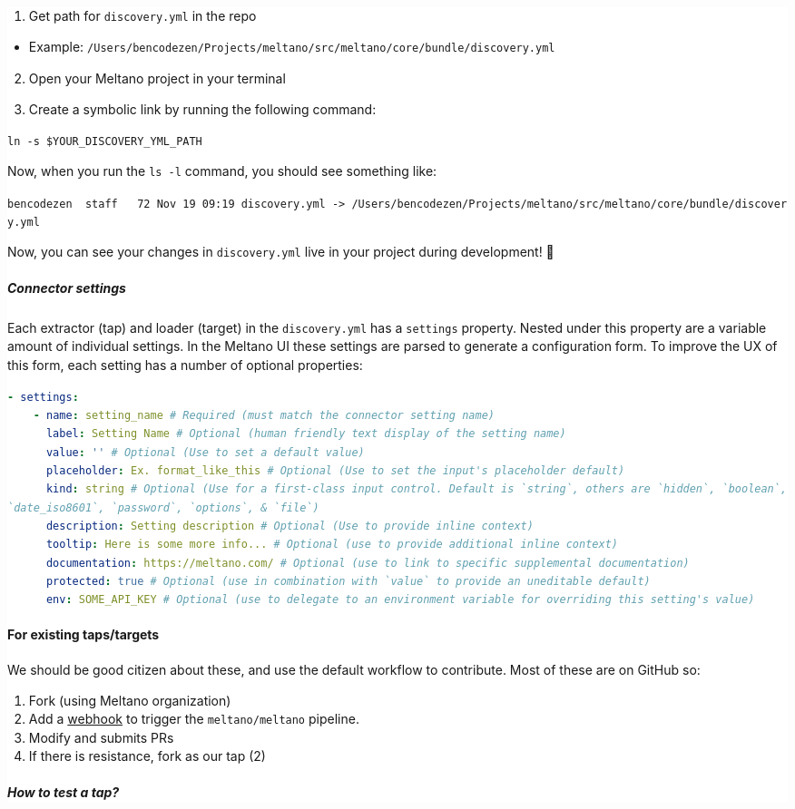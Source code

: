 1. Get path for `discovery.yml` in the repo

- Example: `/Users/bencodezen/Projects/meltano/src/meltano/core/bundle/discovery.yml`

2. Open your Meltano project in your terminal

3. Create a symbolic link by running the following command:

```
ln -s $YOUR_DISCOVERY_YML_PATH
```

Now, when you run the `ls -l` command, you should see something like:

```
bencodezen  staff   72 Nov 19 09:19 discovery.yml -> /Users/bencodezen/Projects/meltano/src/meltano/core/bundle/discovery.yml
```

Now, you can see your changes in `discovery.yml` live in your project during development! 🎉

##### Connector settings

Each extractor (tap) and loader (target) in the `discovery.yml` has a `settings` property. Nested under this property are a variable amount of individual settings. In the Meltano UI these settings are parsed to generate a configuration form. To improve the UX of this form, each setting has a number of optional properties:

```yaml
- settings:
    - name: setting_name # Required (must match the connector setting name)
      label: Setting Name # Optional (human friendly text display of the setting name)
      value: '' # Optional (Use to set a default value)
      placeholder: Ex. format_like_this # Optional (Use to set the input's placeholder default)
      kind: string # Optional (Use for a first-class input control. Default is `string`, others are `hidden`, `boolean`, `date_iso8601`, `password`, `options`, & `file`)
      description: Setting description # Optional (Use to provide inline context)
      tooltip: Here is some more info... # Optional (use to provide additional inline context)
      documentation: https://meltano.com/ # Optional (use to link to specific supplemental documentation)
      protected: true # Optional (use in combination with `value` to provide an uneditable default)
      env: SOME_API_KEY # Optional (use to delegate to an environment variable for overriding this setting's value)
```

#### For existing taps/targets

We should be good citizen about these, and use the default workflow to contribute. Most of these are on GitHub so:

1. Fork (using Meltano organization)
1. Add a [webhook](https://docs.gitlab.com/ee/ci/triggers/#triggering-a-pipeline-from-a-webhook) to trigger the `meltano/meltano` pipeline.
1. Modify and submits PRs
1. If there is resistance, fork as our tap (2)

##### How to test a tap?
